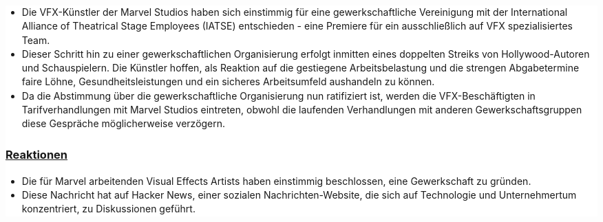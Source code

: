 - Die VFX-Künstler der Marvel Studios haben sich einstimmig für eine gewerkschaftliche Vereinigung mit der International Alliance of Theatrical Stage Employees (IATSE) entschieden - eine Premiere für ein ausschließlich auf VFX spezialisiertes Team.
- Dieser Schritt hin zu einer gewerkschaftlichen Organisierung erfolgt inmitten eines doppelten Streiks von Hollywood-Autoren und Schauspielern. Die Künstler hoffen, als Reaktion auf die gestiegene Arbeitsbelastung und die strengen Abgabetermine faire Löhne, Gesundheitsleistungen und ein sicheres Arbeitsumfeld aushandeln zu können.
- Da die Abstimmung über die gewerkschaftliche Organisierung nun ratifiziert ist, werden die VFX-Beschäftigten in Tarifverhandlungen mit Marvel Studios eintreten, obwohl die laufenden Verhandlungen mit anderen Gewerkschaftsgruppen diese Gespräche möglicherweise verzögern.

### [Reaktionen](https://news.ycombinator.com/item?id=37502892)

- Die für Marvel arbeitenden Visual Effects Artists haben einstimmig beschlossen, eine Gewerkschaft zu gründen.
- Diese Nachricht hat auf Hacker News, einer sozialen Nachrichten-Website, die sich auf Technologie und Unternehmertum konzentriert, zu Diskussionen geführt.

<head>
  <meta property="og:title" content="Fehler in macOS 14 Sonoma verhindert, dass unsere App funktioniert" />
  <meta property="og:type" content="website" />
  <meta property="og:image" content="https://og.cho.sh/api/og/?title=Fehler%20in%20macOS%2014%20Sonoma%20verhindert%2C%20dass%20unsere%20App%20funktioniert&subheading=Donnerstag%2C%2014.%20September%202023%3A%20Hacker%20News%20Zusammenfassung" />
</head>
